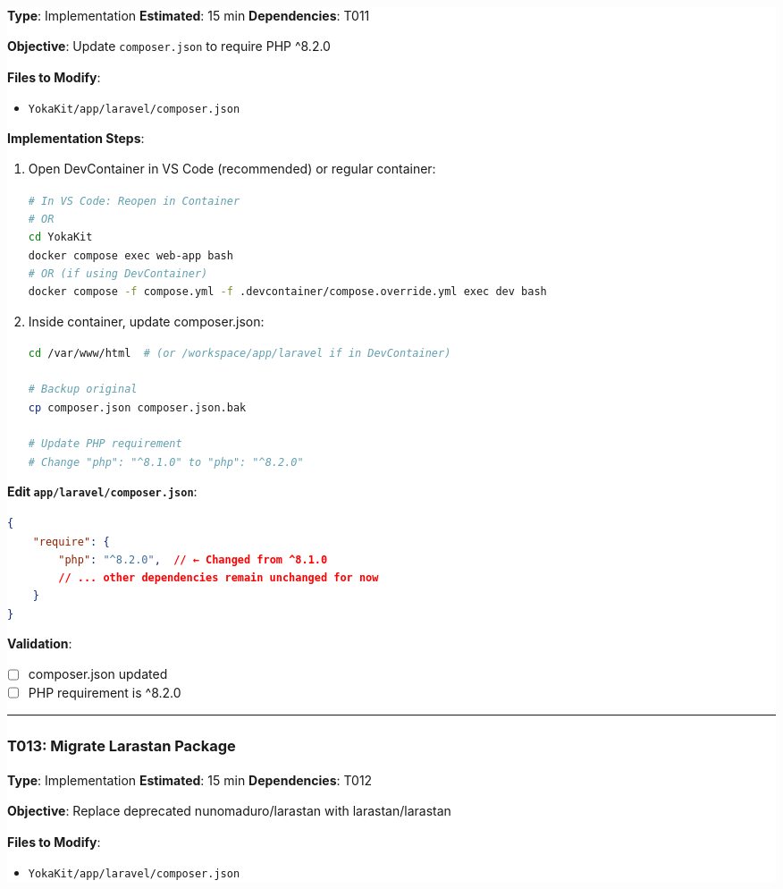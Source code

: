 **Type**: Implementation
**Estimated**: 15 min
**Dependencies**: T011

**Objective**: Update `composer.json` to require PHP ^8.2.0

**Files to Modify**:
- `YokaKit/app/laravel/composer.json`

**Implementation Steps**:

1. Open DevContainer in VS Code (recommended) or regular container:
   ```bash
   # In VS Code: Reopen in Container
   # OR
   cd YokaKit
   docker compose exec web-app bash
   # OR (if using DevContainer)
   docker compose -f compose.yml -f .devcontainer/compose.override.yml exec dev bash
   ```

2. Inside container, update composer.json:
   ```bash
   cd /var/www/html  # (or /workspace/app/laravel if in DevContainer)

   # Backup original
   cp composer.json composer.json.bak

   # Update PHP requirement
   # Change "php": "^8.1.0" to "php": "^8.2.0"
   ```

**Edit `app/laravel/composer.json`**:
```json
{
    "require": {
        "php": "^8.2.0",  // ← Changed from ^8.1.0
        // ... other dependencies remain unchanged for now
    }
}
```

**Validation**:
- [ ] composer.json updated
- [ ] PHP requirement is ^8.2.0

---

### T013: Migrate Larastan Package

**Type**: Implementation
**Estimated**: 15 min
**Dependencies**: T012

**Objective**: Replace deprecated nunomaduro/larastan with larastan/larastan

**Files to Modify**:
- `YokaKit/app/laravel/composer.json`
